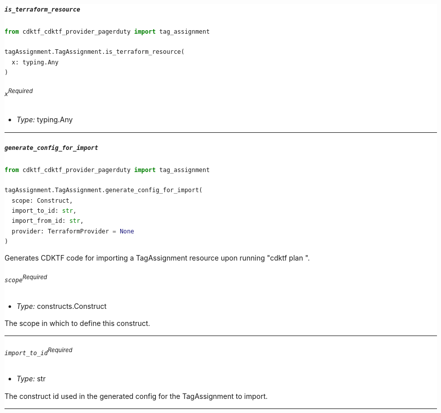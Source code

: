 ##### `is_terraform_resource` <a name="is_terraform_resource" id="@cdktf/provider-pagerduty.tagAssignment.TagAssignment.isTerraformResource"></a>

```python
from cdktf_cdktf_provider_pagerduty import tag_assignment

tagAssignment.TagAssignment.is_terraform_resource(
  x: typing.Any
)
```

###### `x`<sup>Required</sup> <a name="x" id="@cdktf/provider-pagerduty.tagAssignment.TagAssignment.isTerraformResource.parameter.x"></a>

- *Type:* typing.Any

---

##### `generate_config_for_import` <a name="generate_config_for_import" id="@cdktf/provider-pagerduty.tagAssignment.TagAssignment.generateConfigForImport"></a>

```python
from cdktf_cdktf_provider_pagerduty import tag_assignment

tagAssignment.TagAssignment.generate_config_for_import(
  scope: Construct,
  import_to_id: str,
  import_from_id: str,
  provider: TerraformProvider = None
)
```

Generates CDKTF code for importing a TagAssignment resource upon running "cdktf plan <stack-name>".

###### `scope`<sup>Required</sup> <a name="scope" id="@cdktf/provider-pagerduty.tagAssignment.TagAssignment.generateConfigForImport.parameter.scope"></a>

- *Type:* constructs.Construct

The scope in which to define this construct.

---

###### `import_to_id`<sup>Required</sup> <a name="import_to_id" id="@cdktf/provider-pagerduty.tagAssignment.TagAssignment.generateConfigForImport.parameter.importToId"></a>

- *Type:* str

The construct id used in the generated config for the TagAssignment to import.

---
